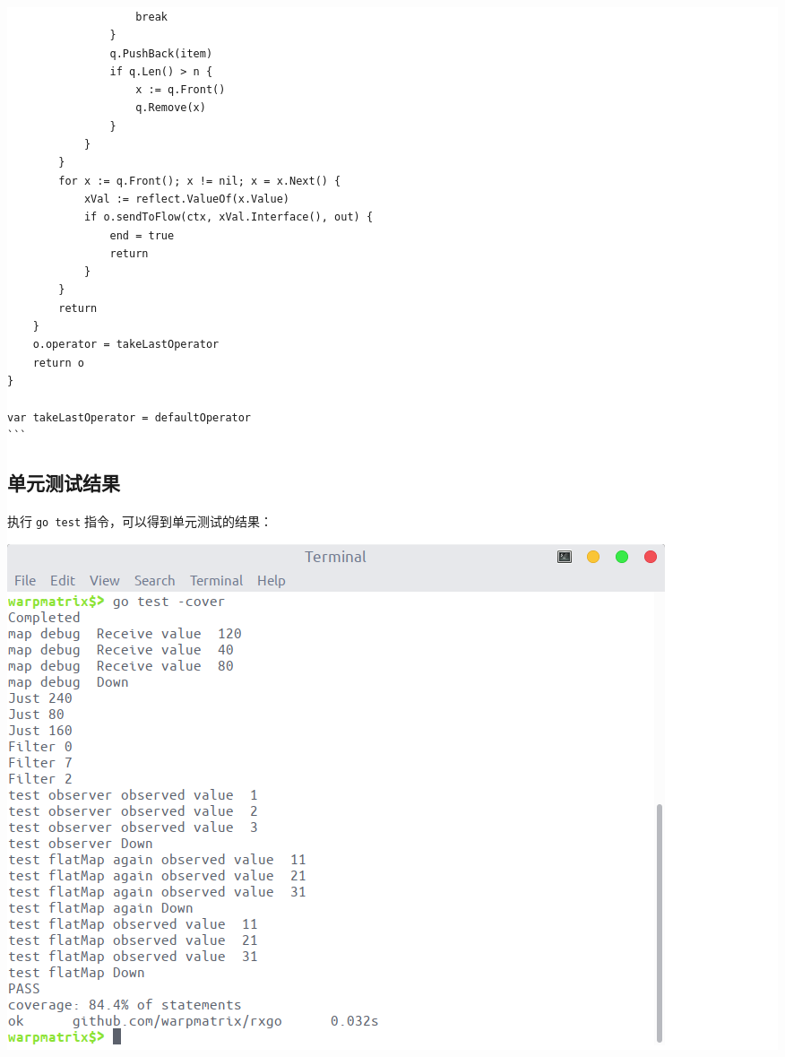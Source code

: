                         break
                    }
                    q.PushBack(item)
                    if q.Len() > n {
                        x := q.Front()
                        q.Remove(x)
                    }
                }
            }
            for x := q.Front(); x != nil; x = x.Next() {
                xVal := reflect.ValueOf(x.Value)
                if o.sendToFlow(ctx, xVal.Interface(), out) {
                    end = true
                    return
                }
            }
            return
        }
        o.operator = takeLastOperator
        return o
    }

    var takeLastOperator = defaultOperator
    ```

## 单元测试结果

执行 `go test` 指令，可以得到单元测试的结果：

![unit-test](images/unit-test.png)
